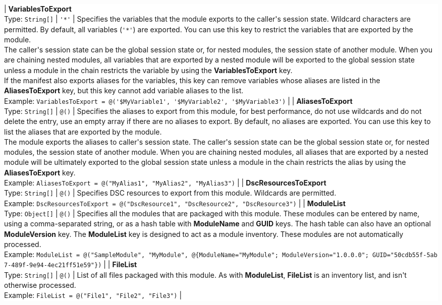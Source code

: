 | **VariablesToExport**<br /> Type: `String[]`                  | `'*'`                                  | Specifies the variables that the module exports to the caller's session state. Wildcard characters are permitted. By default, all variables (`'*'`) are exported. You can use this key to restrict the variables that are exported by the module.<br /> The caller's session state can be the global session state or, for nested modules, the session state of another module. When you are chaining nested modules, all variables that are exported by a nested module will be exported to the global session state unless a module in the chain restricts the variable by using the **VariablesToExport** key.<br /> If the manifest also exports aliases for the variables, this key can remove variables whose aliases are listed in the **AliasesToExport** key, but this key cannot add variable aliases to the list. <br /> Example: `VariablesToExport = @('$MyVariable1', '$MyVariable2', '$MyVariable3')`                                                                                                |
| **AliasesToExport**<br /> Type: `String[]`                    | `@()`                                  | Specifies the aliases to export from this module, for best performance, do not use wildcards and do not delete the entry, use an empty array if there are no aliases to export. By default, no aliases are exported. You can use this key to list the aliases that are exported by the module.<br /> The module exports the aliases to caller's session state. The caller's session state can be the global session state or, for nested modules, the session state of another module. When you are chaining nested modules, all aliases that are exported by a nested module will be ultimately exported to the global session state unless a module in the chain restricts the alias by using the **AliasesToExport** key. <br /> Example: `AliasesToExport = @("MyAlias1", "MyAlias2", "MyAlias3")`                                                                                                                                                                                                              |
| **DscResourcesToExport**<br /> Type: `String[]`               | `@()`                                  | Specifies DSC resources to export from this module. Wildcards are permitted. <br /> Example: `DscResourcesToExport = @("DscResource1", "DscResource2", "DscResource3")`                                                                                                                                                                                                                                                                                                                                                                                                                                                                                                                                                                                                                                                                                                                                                                                                                                             |
| **ModuleList**<br /> Type: `Object[]`                         | `@()`                                  | Specifies all the modules that are packaged with this module. These modules can be entered by name, using a comma-separated string, or as a hash table with **ModuleName** and **GUID** keys. The hash table can also have an optional **ModuleVersion** key. The **ModuleList** key is designed to act as a module inventory. These modules are not automatically processed. <br /> Example: `ModuleList = @("SampleModule", "MyModule", @{ModuleName="MyModule"; ModuleVersion="1.0.0.0"; GUID="50cdb55f-5ab7-489f-9e94-4ec21ff51e59"})`                                                                                                                                                                                                                                                                                                                                                                                                                                                                          |
| **FileList**<br /> Type: `String[]`                           | `@()`                                  | List of all files packaged with this module. As with **ModuleList**, **FileList** is an inventory list, and isn't otherwise processed. <br /> Example: `FileList = @("File1", "File2", "File3")`                                                                                                                                                                                                                                                                                                                                                                                                                                                                                                                                                                                                                                                                                                                                                                                                                    |